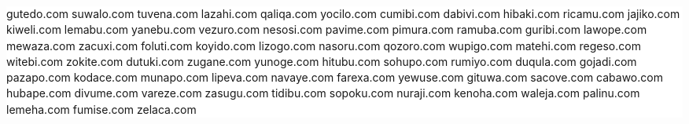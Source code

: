 gutedo.com
suwalo.com
tuvena.com
lazahi.com
qaliqa.com
yocilo.com
cumibi.com
dabivi.com
hibaki.com
ricamu.com
jajiko.com
kiweli.com
lemabu.com
yanebu.com
vezuro.com
nesosi.com
pavime.com
pimura.com
ramuba.com
guribi.com
lawope.com
mewaza.com
zacuxi.com
foluti.com
koyido.com
lizogo.com
nasoru.com
qozoro.com
wupigo.com
matehi.com
regeso.com
witebi.com
zokite.com
dutuki.com
zugane.com
yunoge.com
hitubu.com
sohupo.com
rumiyo.com
duqula.com
gojadi.com
pazapo.com
kodace.com
munapo.com
lipeva.com
navaye.com
farexa.com
yewuse.com
gituwa.com
sacove.com
cabawo.com
hubape.com
divume.com
vareze.com
zasugu.com
tidibu.com
sopoku.com
nuraji.com
kenoha.com
waleja.com
palinu.com
lemeha.com
fumise.com
zelaca.com